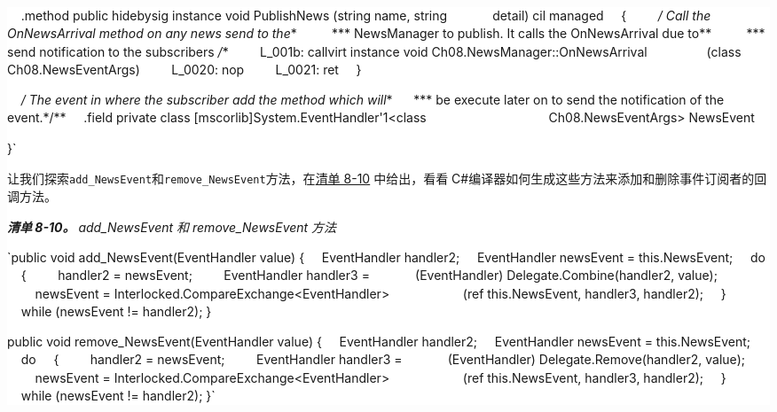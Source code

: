     .method public hidebysig instance void PublishNews (string name, string
            detail) cil managed
    {
        **/* Call the OnNewsArrival method on any news send to the**
         *** NewsManager to publish. It calls the OnNewsArrival due to**
         *** send notification to the subscribers */**
        L_001b: callvirt instance void Ch08.NewsManager::OnNewsArrival
                (class Ch08.NewsEventArgs)
        L_0020: nop
        L_0021: ret
    }

    **/* The event in where the subscriber add the method which will**
     *** be execute later on to send the notification of the event.*/**
    .field private class [mscorlib]System.EventHandler'1<class
                                  Ch08.NewsEventArgs> NewsEvent

}`

让我们探索`add_NewsEvent`和`remove_NewsEvent`方法，在[清单 8-10](#list_8_10) 中给出，看看 C#编译器如何生成这些方法来添加和删除事件订阅者的回调方法。

***清单 8-10。** add_NewsEvent 和 remove_NewsEvent 方法*

`public void add_NewsEvent(EventHandler<NewsEventArgs> value)
{
    EventHandler<NewsEventArgs> handler2;
    EventHandler<NewsEventArgs> newsEvent = this.NewsEvent;
    do
    {
        handler2 = newsEvent;
        EventHandler<NewsEventArgs> handler3 =
            (EventHandler<NewsEventArgs>) Delegate.Combine(handler2, value);
        newsEvent = Interlocked.CompareExchange<EventHandler<NewsEventArgs>>
                    (ref this.NewsEvent, handler3, handler2);
    }
    while (newsEvent != handler2);
}

public void remove_NewsEvent(EventHandler<NewsEventArgs> value)
{
    EventHandler<NewsEventArgs> handler2;
    EventHandler<NewsEventArgs> newsEvent = this.NewsEvent;
    do
    {
        handler2 = newsEvent;
        EventHandler<NewsEventArgs> handler3 =
            (EventHandler<NewsEventArgs>) Delegate.Remove(handler2, value);
        newsEvent = Interlocked.CompareExchange<EventHandler<NewsEventArgs>>
                    (ref this.NewsEvent, handler3, handler2);
    }
    while (newsEvent != handler2);
}`
